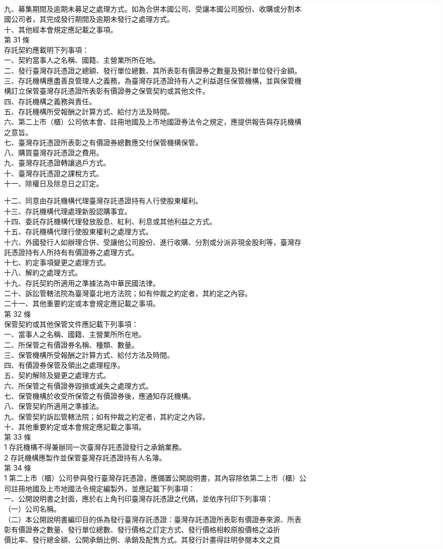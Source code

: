 九、募集期間及逾期未募足之處理方式。如為合併本國公司、受讓本國公司股份、收購或分割本  
國公司者，其完成發行期間及逾期未發行之處理方式。  
十、其他經本會規定應記載之事項。  
第 31 條  
存託契約應載明下列事項：  
一、契約當事人之名稱、國籍、主營業所所在地。  
二、發行臺灣存託憑證之總額、發行單位總數、其所表彰有價證券之數量及預計單位發行金額。  
三、存託機構應盡善良管理人之義務，為臺灣存託憑證持有人之利益選任保管機構，並與保管機  
構訂立保管臺灣存託憑證所表彰有價證券之保管契約或其他文件。  
四、存託機構之義務與責任。  
五、存託機構所受報酬之計算方式、給付方法及時間。  
六、第二上市（櫃）公司依本會、註冊地國及上市地國證券法令之規定，應提供報告與存託機構  
之意旨。  
七、臺灣存託憑證所表彰之有價證券總數應交付保管機構保管。  
八、購買臺灣存託憑證之費用。  
九、臺灣存託憑證轉讓過戶方式。  
十、臺灣存託憑證之課稅方式。  
十一、除權日及除息日之訂定。  


十二、同意由存託機構代理臺灣存託憑證持有人行使股東權利。  
十三、存託機構代理處理新股認購事宜。  
十四、委託存託機構代理發放股息、紅利、利息或其他利益之方式。  
十五、存託機構代理行使股東權利之處理方式。  
十六、外國發行人如辦理合併、受讓他公司股份、進行收購、分割或分派非現金股利等，臺灣存  
託憑證持有人所持有有價證券之處理方式。  
十七、約定事項變更之處理方式。  
十八、解約之處理方式。  
十九、存託契約所適用之準據法為中華民國法律。  
二十、訴訟管轄法院為臺灣臺北地方法院；如有仲裁之約定者，其約定之內容。  
二十一、其他重要約定或本會規定應記載之事項。  
第 32 條  
保管契約或其他保管文件應記載下列事項：  
一、當事人之名稱、國籍、主營業所所在地。  
二、所保管之有價證券名稱、種類、數量。  
三、保管機構所受報酬之計算方式、給付方法及時間。  
四、有價證券保管及領出之處理程序。  
五、契約解除及變更之處理方式。  
六、所保管之有價證券毀損或滅失之處理方式。  
七、保管機構於收受所保管之有價證券後，應通知存託機構。  
八、保管契約所適用之準據法。  
九、保管契約訴訟管轄法院；如有仲裁之約定者，其約定之內容。  
十、其他重要約定或本會規定應記載之事項。  
第 33 條  
1 存託機構不得兼辦同一次臺灣存託憑證發行之承銷業務。  
2 存託機構應製作並保管臺灣存託憑證持有人名簿。  
第 34 條  
1 第二上市（櫃）公司參與發行臺灣存託憑證，應備置公開說明書，其內容除依第二上市（櫃）公  
司註冊地國及上市地國法令規定編製外，並應記載下列事項：  
一、公開說明書之封面，應於右上角刊印臺灣存託憑證之代碼，並依序刊印下列事項：  
（一）公司名稱。  
（二）本公開說明書編印目的係為發行臺灣存託憑證：臺灣存託憑證所表彰有價證券來源、所表  
彰有價證券之數量、發行單位總數、發行價格之訂定方式、發行價格相較原股價格之溢折  
價比率、發行總金額、公開承銷比例、承銷及配售方式。其發行計畫得註明參閱本文之頁  
